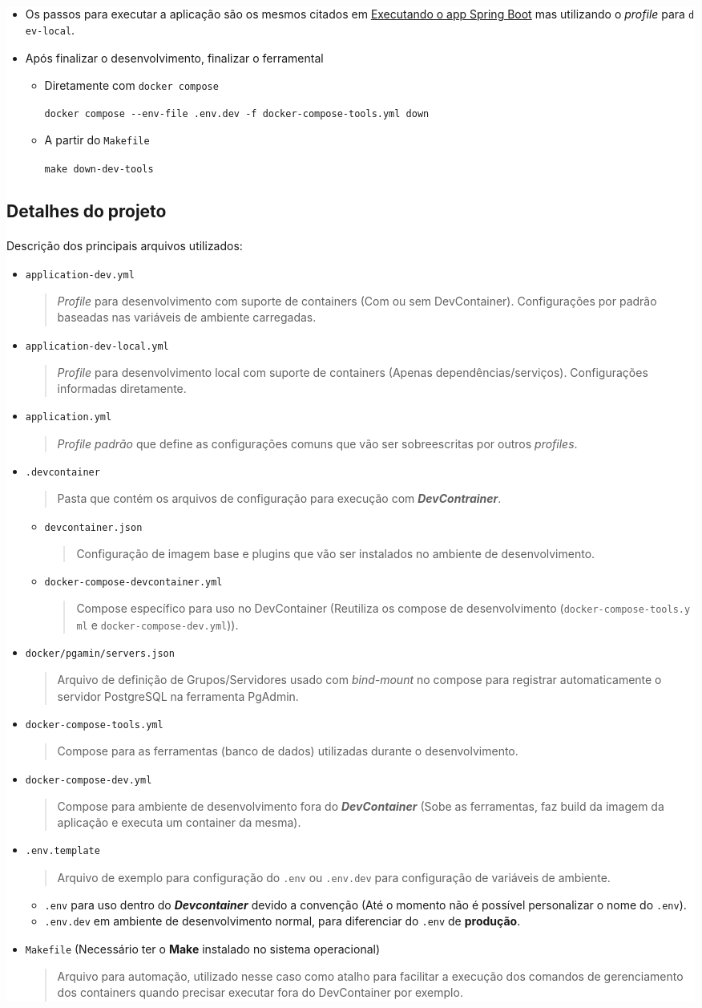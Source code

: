 - Os passos para executar a aplicação são os mesmos citados em [Executando o app Spring Boot](#executando-o-app-spring-boot) mas utilizando o *profile* para `dev-local`.

- Após finalizar o desenvolvimento, finalizar o ferramental
	- Diretamente com `docker compose`
		```console
		docker compose --env-file .env.dev -f docker-compose-tools.yml down
		```
	- A partir do `Makefile`
		```console
		make down-dev-tools
		```

## Detalhes do projeto

Descrição dos principais arquivos utilizados:

- `application-dev.yml`
	>*Profile* para desenvolvimento com suporte de containers (Com ou sem DevContainer). Configurações por padrão baseadas nas variáveis de ambiente carregadas.

- `application-dev-local.yml`
	>*Profile* para desenvolvimento local com suporte de containers (Apenas dependências/serviços). Configurações informadas diretamente.

- `application.yml`
	>*Profile padrão* que define as configurações comuns que vão ser sobreescritas por outros *profiles*.

- `.devcontainer`
	>Pasta que contém os arquivos de configuração para execução com ***DevContrainer***.
	- `devcontainer.json`
		>Configuração de imagem base e plugins que vão ser instalados no ambiente de desenvolvimento.
	- `docker-compose-devcontainer.yml`
		>Compose específico para uso no DevContainer (Reutiliza os compose de desenvolvimento (`docker-compose-tools.yml` e `docker-compose-dev.yml`)).

- `docker/pgamin/servers.json`
	>Arquivo de definição de Grupos/Servidores usado com *bind-mount* no compose para registrar automaticamente o servidor PostgreSQL na ferramenta PgAdmin.

- `docker-compose-tools.yml`
	>Compose para as ferramentas (banco de dados) utilizadas durante o desenvolvimento.

- `docker-compose-dev.yml`
	>Compose para ambiente de desenvolvimento fora do ***DevContainer*** (Sobe as ferramentas, faz build da imagem da aplicação e executa um container da mesma).
- `.env.template`
	>Arquivo de exemplo para configuração do `.env` ou `.env.dev` para configuração de variáveis de ambiente.
	- `.env` para uso dentro do ***Devcontainer*** devido a convenção (Até o momento não é possível personalizar o nome do `.env`).
	- `.env.dev` em ambiente de desenvolvimento normal, para diferenciar do `.env` de **produção**.

- `Makefile` (Necessário ter o **Make** instalado no sistema operacional)
	>Arquivo para automação, utilizado nesse caso como atalho para facilitar a execução dos comandos de gerenciamento dos containers quando precisar executar fora do DevContainer por exemplo.
